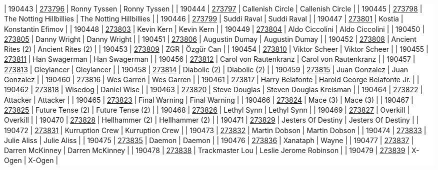 | 190443 | [273796](https://www.discogs.com/artist/273796) | Ronny Tyssen | Ronny Tyssen |
| 190444 | [273797](https://www.discogs.com/artist/273797) | Callenish Circle | Callenish Circle |
| 190445 | [273798](https://www.discogs.com/artist/273798) | The Notting Hillbillies | The Notting Hillbillies |
| 190446 | [273799](https://www.discogs.com/artist/273799) | Suddi Raval | Suddi Raval |
| 190447 | [273801](https://www.discogs.com/artist/273801) | Kostia | Konstantin Efimov |
| 190448 | [273803](https://www.discogs.com/artist/273803) | Kevin Kern | Kevin Kern |
| 190449 | [273804](https://www.discogs.com/artist/273804) | Aldo Ciccolini | Aldo Ciccolini |
| 190450 | [273805](https://www.discogs.com/artist/273805) | Danny Wright | Danny Wright |
| 190451 | [273806](https://www.discogs.com/artist/273806) | Augustin Dumay | Augustin Dumay |
| 190452 | [273808](https://www.discogs.com/artist/273808) | Ancient Rites (2) | Ancient Rites (2) |
| 190453 | [273809](https://www.discogs.com/artist/273809) | ZGR | Özgür Can |
| 190454 | [273810](https://www.discogs.com/artist/273810) | Viktor Scheer | Viktor Scheer |
| 190455 | [273811](https://www.discogs.com/artist/273811) | Han Swagerman | Han Swagerman |
| 190456 | [273812](https://www.discogs.com/artist/273812) | Carol von Rautenkranz | Carol von Rautenkranz |
| 190457 | [273813](https://www.discogs.com/artist/273813) | Gleylancer | Gleylancer |
| 190458 | [273814](https://www.discogs.com/artist/273814) | Diabolic (2) | Diabolic (2) |
| 190459 | [273815](https://www.discogs.com/artist/273815) | Juan Gonzalez | Juan Gonzalez |
| 190460 | [273816](https://www.discogs.com/artist/273816) | Wes Garren | Wes Garren |
| 190461 | [273817](https://www.discogs.com/artist/273817) | Harry Belafonte | Harold George Belafonte Jr. |
| 190462 | [273818](https://www.discogs.com/artist/273818) | Wisedog | Daniel Wise |
| 190463 | [273820](https://www.discogs.com/artist/273820) | Steve Douglas | Steven Douglas Kreisman |
| 190464 | [273822](https://www.discogs.com/artist/273822) | Attacker | Attacker |
| 190465 | [273823](https://www.discogs.com/artist/273823) | Final Warning | Final Warning |
| 190466 | [273824](https://www.discogs.com/artist/273824) | Mace (3) | Mace (3) |
| 190467 | [273825](https://www.discogs.com/artist/273825) | Future Tense (2) | Future Tense (2) |
| 190468 | [273826](https://www.discogs.com/artist/273826) | Lethyl Synn | Lethyl Synn |
| 190469 | [273827](https://www.discogs.com/artist/273827) | Overkill | Overkill |
| 190470 | [273828](https://www.discogs.com/artist/273828) | Hellhammer (2) | Hellhammer (2) |
| 190471 | [273829](https://www.discogs.com/artist/273829) | Jesters Of Destiny | Jesters Of Destiny |
| 190472 | [273831](https://www.discogs.com/artist/273831) | Kurruption Crew | Kurruption Crew |
| 190473 | [273832](https://www.discogs.com/artist/273832) | Martin Dobson | Martin Dobson |
| 190474 | [273833](https://www.discogs.com/artist/273833) | Julie Aliss | Julie Aliss |
| 190475 | [273835](https://www.discogs.com/artist/273835) | Daemon | Daemon |
| 190476 | [273836](https://www.discogs.com/artist/273836) | Xanataph | Wayne |
| 190477 | [273837](https://www.discogs.com/artist/273837) | Darren McKinney | Darren McKinney |
| 190478 | [273838](https://www.discogs.com/artist/273838) | Trackmaster Lou | Leslie Jerome Robinson |
| 190479 | [273839](https://www.discogs.com/artist/273839) | X-Ogen | X-Ogen |